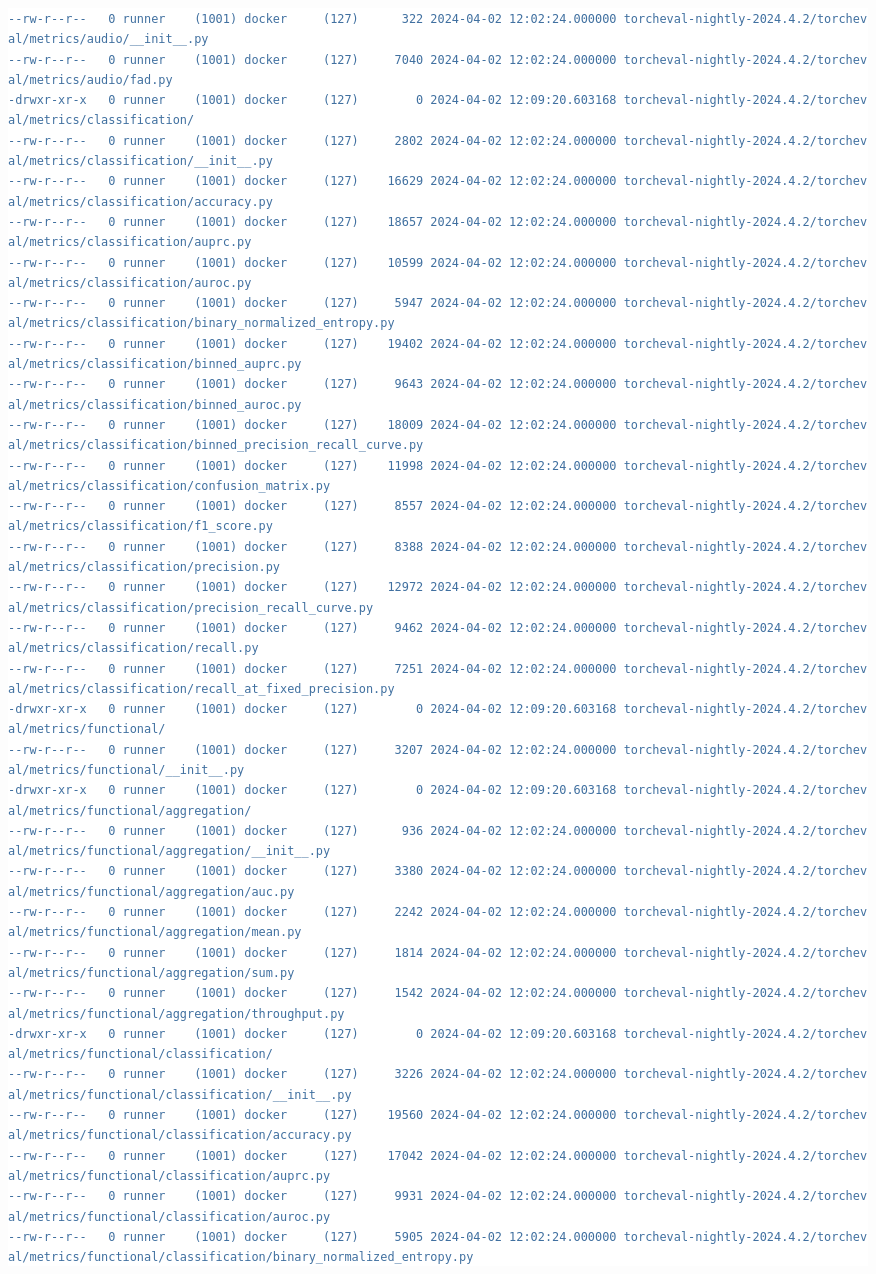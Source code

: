 ```diff
--rw-r--r--   0 runner    (1001) docker     (127)      322 2024-04-02 12:02:24.000000 torcheval-nightly-2024.4.2/torcheval/metrics/audio/__init__.py
--rw-r--r--   0 runner    (1001) docker     (127)     7040 2024-04-02 12:02:24.000000 torcheval-nightly-2024.4.2/torcheval/metrics/audio/fad.py
-drwxr-xr-x   0 runner    (1001) docker     (127)        0 2024-04-02 12:09:20.603168 torcheval-nightly-2024.4.2/torcheval/metrics/classification/
--rw-r--r--   0 runner    (1001) docker     (127)     2802 2024-04-02 12:02:24.000000 torcheval-nightly-2024.4.2/torcheval/metrics/classification/__init__.py
--rw-r--r--   0 runner    (1001) docker     (127)    16629 2024-04-02 12:02:24.000000 torcheval-nightly-2024.4.2/torcheval/metrics/classification/accuracy.py
--rw-r--r--   0 runner    (1001) docker     (127)    18657 2024-04-02 12:02:24.000000 torcheval-nightly-2024.4.2/torcheval/metrics/classification/auprc.py
--rw-r--r--   0 runner    (1001) docker     (127)    10599 2024-04-02 12:02:24.000000 torcheval-nightly-2024.4.2/torcheval/metrics/classification/auroc.py
--rw-r--r--   0 runner    (1001) docker     (127)     5947 2024-04-02 12:02:24.000000 torcheval-nightly-2024.4.2/torcheval/metrics/classification/binary_normalized_entropy.py
--rw-r--r--   0 runner    (1001) docker     (127)    19402 2024-04-02 12:02:24.000000 torcheval-nightly-2024.4.2/torcheval/metrics/classification/binned_auprc.py
--rw-r--r--   0 runner    (1001) docker     (127)     9643 2024-04-02 12:02:24.000000 torcheval-nightly-2024.4.2/torcheval/metrics/classification/binned_auroc.py
--rw-r--r--   0 runner    (1001) docker     (127)    18009 2024-04-02 12:02:24.000000 torcheval-nightly-2024.4.2/torcheval/metrics/classification/binned_precision_recall_curve.py
--rw-r--r--   0 runner    (1001) docker     (127)    11998 2024-04-02 12:02:24.000000 torcheval-nightly-2024.4.2/torcheval/metrics/classification/confusion_matrix.py
--rw-r--r--   0 runner    (1001) docker     (127)     8557 2024-04-02 12:02:24.000000 torcheval-nightly-2024.4.2/torcheval/metrics/classification/f1_score.py
--rw-r--r--   0 runner    (1001) docker     (127)     8388 2024-04-02 12:02:24.000000 torcheval-nightly-2024.4.2/torcheval/metrics/classification/precision.py
--rw-r--r--   0 runner    (1001) docker     (127)    12972 2024-04-02 12:02:24.000000 torcheval-nightly-2024.4.2/torcheval/metrics/classification/precision_recall_curve.py
--rw-r--r--   0 runner    (1001) docker     (127)     9462 2024-04-02 12:02:24.000000 torcheval-nightly-2024.4.2/torcheval/metrics/classification/recall.py
--rw-r--r--   0 runner    (1001) docker     (127)     7251 2024-04-02 12:02:24.000000 torcheval-nightly-2024.4.2/torcheval/metrics/classification/recall_at_fixed_precision.py
-drwxr-xr-x   0 runner    (1001) docker     (127)        0 2024-04-02 12:09:20.603168 torcheval-nightly-2024.4.2/torcheval/metrics/functional/
--rw-r--r--   0 runner    (1001) docker     (127)     3207 2024-04-02 12:02:24.000000 torcheval-nightly-2024.4.2/torcheval/metrics/functional/__init__.py
-drwxr-xr-x   0 runner    (1001) docker     (127)        0 2024-04-02 12:09:20.603168 torcheval-nightly-2024.4.2/torcheval/metrics/functional/aggregation/
--rw-r--r--   0 runner    (1001) docker     (127)      936 2024-04-02 12:02:24.000000 torcheval-nightly-2024.4.2/torcheval/metrics/functional/aggregation/__init__.py
--rw-r--r--   0 runner    (1001) docker     (127)     3380 2024-04-02 12:02:24.000000 torcheval-nightly-2024.4.2/torcheval/metrics/functional/aggregation/auc.py
--rw-r--r--   0 runner    (1001) docker     (127)     2242 2024-04-02 12:02:24.000000 torcheval-nightly-2024.4.2/torcheval/metrics/functional/aggregation/mean.py
--rw-r--r--   0 runner    (1001) docker     (127)     1814 2024-04-02 12:02:24.000000 torcheval-nightly-2024.4.2/torcheval/metrics/functional/aggregation/sum.py
--rw-r--r--   0 runner    (1001) docker     (127)     1542 2024-04-02 12:02:24.000000 torcheval-nightly-2024.4.2/torcheval/metrics/functional/aggregation/throughput.py
-drwxr-xr-x   0 runner    (1001) docker     (127)        0 2024-04-02 12:09:20.603168 torcheval-nightly-2024.4.2/torcheval/metrics/functional/classification/
--rw-r--r--   0 runner    (1001) docker     (127)     3226 2024-04-02 12:02:24.000000 torcheval-nightly-2024.4.2/torcheval/metrics/functional/classification/__init__.py
--rw-r--r--   0 runner    (1001) docker     (127)    19560 2024-04-02 12:02:24.000000 torcheval-nightly-2024.4.2/torcheval/metrics/functional/classification/accuracy.py
--rw-r--r--   0 runner    (1001) docker     (127)    17042 2024-04-02 12:02:24.000000 torcheval-nightly-2024.4.2/torcheval/metrics/functional/classification/auprc.py
--rw-r--r--   0 runner    (1001) docker     (127)     9931 2024-04-02 12:02:24.000000 torcheval-nightly-2024.4.2/torcheval/metrics/functional/classification/auroc.py
--rw-r--r--   0 runner    (1001) docker     (127)     5905 2024-04-02 12:02:24.000000 torcheval-nightly-2024.4.2/torcheval/metrics/functional/classification/binary_normalized_entropy.py
```